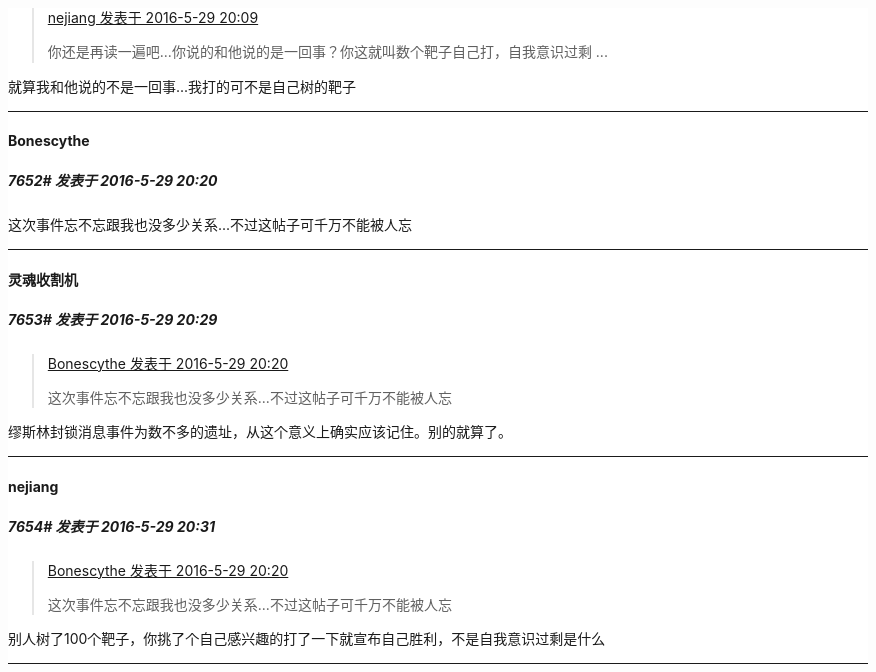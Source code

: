 

<blockquote><a href="httphttps://bbs.saraba1st.com/2b/forum.php?mod=redirect&amp;goto=findpost&amp;pid=32563316&amp;ptid=1247722" target="_blank">nejiang 发表于 2016-5-29 20:09</a>

你还是再读一遍吧...你说的和他说的是一回事？你这就叫数个靶子自己打，自我意识过剩 ...</blockquote>
就算我和他说的不是一回事...我打的可不是自己树的靶子







*****

####  Bonescythe  
##### 7652#       发表于 2016-5-29 20:20




这次事件忘不忘跟我也没多少关系...不过这帖子可千万不能被人忘







*****

####  灵魂收割机  
##### 7653#       发表于 2016-5-29 20:29



<blockquote><a href="httphttps://bbs.saraba1st.com/2b/forum.php?mod=redirect&amp;goto=findpost&amp;pid=32563386&amp;ptid=1247722" target="_blank">Bonescythe 发表于 2016-5-29 20:20</a>

这次事件忘不忘跟我也没多少关系...不过这帖子可千万不能被人忘</blockquote>
缪斯林封锁消息事件为数不多的遗址，从这个意义上确实应该记住。别的就算了。







*****

####  nejiang  
##### 7654#       发表于 2016-5-29 20:31



<blockquote><a href="httphttps://bbs.saraba1st.com/2b/forum.php?mod=redirect&amp;goto=findpost&amp;pid=32563386&amp;ptid=1247722" target="_blank">Bonescythe 发表于 2016-5-29 20:20</a>

这次事件忘不忘跟我也没多少关系...不过这帖子可千万不能被人忘</blockquote>
别人树了100个靶子，你挑了个自己感兴趣的打了一下就宣布自己胜利，不是自我意识过剩是什么







*****
